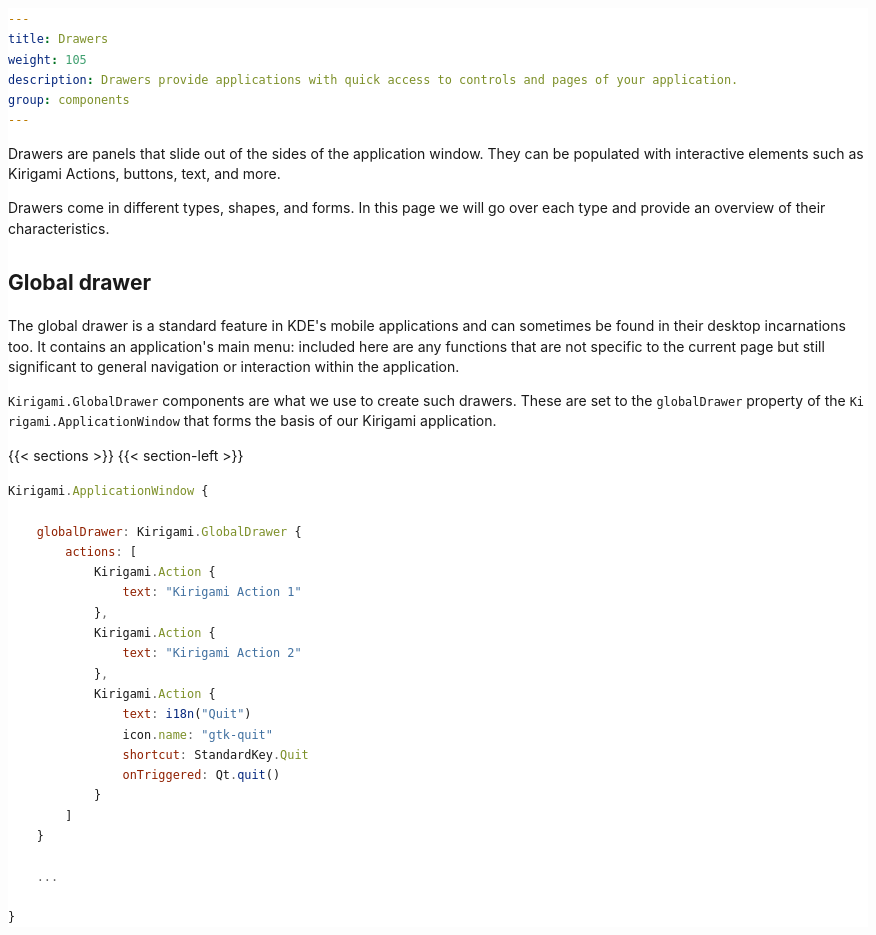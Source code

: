 ```yaml
---
title: Drawers
weight: 105
description: Drawers provide applications with quick access to controls and pages of your application.
group: components
---
```


Drawers are panels that slide out of the sides of the application window. They can be populated with interactive elements such as Kirigami Actions, buttons, text, and more.

Drawers come in different types, shapes, and forms. In this page we will go over each type and provide an overview of their characteristics.

## Global drawer

The global drawer is a standard feature in KDE's mobile applications and can sometimes be found in their desktop incarnations too. It contains an application's main menu: included here are any functions that are not specific to the current page but still significant to general navigation or interaction within the application.

`Kirigami.GlobalDrawer` components are what we use to create such drawers. These are set to the `globalDrawer` property of the `Kirigami.ApplicationWindow` that forms the basis of our Kirigami application.

{{< sections >}}
{{< section-left >}}

```qml
Kirigami.ApplicationWindow {

    globalDrawer: Kirigami.GlobalDrawer {
		actions: [
			Kirigami.Action {
				text: "Kirigami Action 1"
			},
			Kirigami.Action {
				text: "Kirigami Action 2"
			},
			Kirigami.Action {
				text: i18n("Quit")
				icon.name: "gtk-quit"
				shortcut: StandardKey.Quit
				onTriggered: Qt.quit()
			}
		]
	}

	...

}
```
